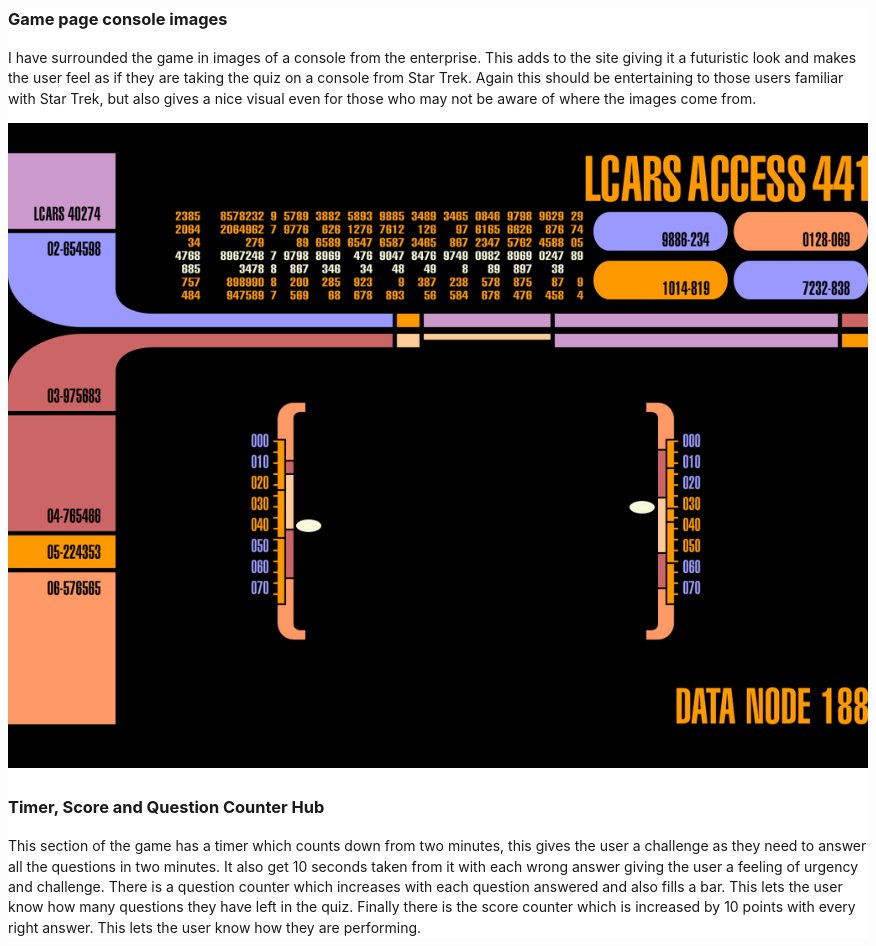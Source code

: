 ### Game page console images

I have surrounded the game in images of a console from the enterprise. This adds to the site giving it a futuristic look and makes the user feel as if they are taking the quiz on a console from Star Trek. Again this should be entertaining to those users familiar with Star Trek, but also gives a nice visual even for those who may not be aware of where the images come from.

![Console image](assets/images/readme/console-image.png)

### Timer, Score and Question Counter Hub

This section of the game has a timer which counts down from two minutes, this gives the user a challenge as they need to answer all the questions in two minutes. It also get 10 seconds taken from it with each wrong answer giving the user a feeling of urgency and challenge.
There is a question counter which increases with each question answered and also fills a bar. This lets the user know how many questions they have left in the quiz.
Finally there is the score counter which is increased by 10 points with every right answer. This lets the user know how they are performing.
